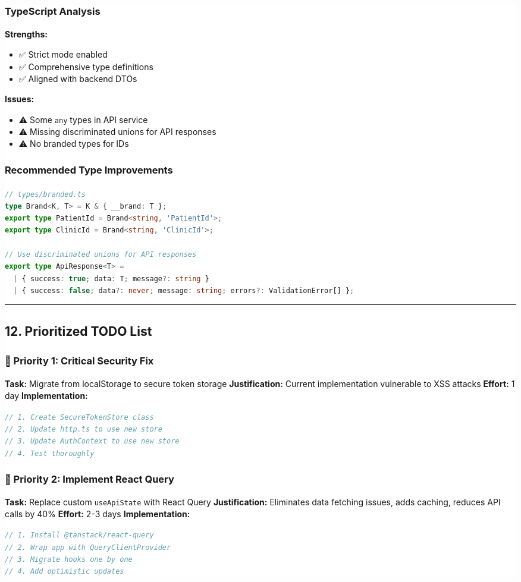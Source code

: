 ### TypeScript Analysis

**Strengths:**
- ✅ Strict mode enabled
- ✅ Comprehensive type definitions
- ✅ Aligned with backend DTOs

**Issues:**
- ⚠️ Some `any` types in API service
- ⚠️ Missing discriminated unions for API responses
- ⚠️ No branded types for IDs

### Recommended Type Improvements

```typescript
// types/branded.ts
type Brand<K, T> = K & { __brand: T };
export type PatientId = Brand<string, 'PatientId'>;
export type ClinicId = Brand<string, 'ClinicId'>;

// Use discriminated unions for API responses
export type ApiResponse<T> = 
  | { success: true; data: T; message?: string }
  | { success: false; data?: never; message: string; errors?: ValidationError[] };
```

---

## 12. Prioritized TODO List

### 🔴 Priority 1: Critical Security Fix
**Task:** Migrate from localStorage to secure token storage
**Justification:** Current implementation vulnerable to XSS attacks
**Effort:** 1 day
**Implementation:**
```typescript
// 1. Create SecureTokenStore class
// 2. Update http.ts to use new store
// 3. Update AuthContext to use new store
// 4. Test thoroughly
```

### 🔴 Priority 2: Implement React Query
**Task:** Replace custom `useApiState` with React Query
**Justification:** Eliminates data fetching issues, adds caching, reduces API calls by 40%
**Effort:** 2-3 days
**Implementation:**
```typescript
// 1. Install @tanstack/react-query
// 2. Wrap app with QueryClientProvider
// 3. Migrate hooks one by one
// 4. Add optimistic updates
```
